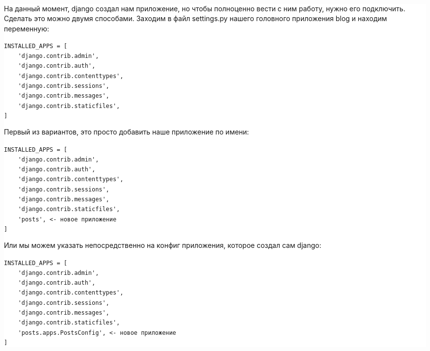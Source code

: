 На данный момент, django создал нам приложение, но чтобы полноценно вести с ним работу, нужно его подключить. Сделать это можно двумя способами.
Заходим в файл settings.py нашего головного приложения blog и находим переменную:
```
INSTALLED_APPS = [
    'django.contrib.admin',
    'django.contrib.auth',
    'django.contrib.contenttypes',
    'django.contrib.sessions',
    'django.contrib.messages',
    'django.contrib.staticfiles',
]
```

Первый из вариантов, это просто добавить наше приложение по имени:
```
INSTALLED_APPS = [
    'django.contrib.admin',
    'django.contrib.auth',
    'django.contrib.contenttypes',
    'django.contrib.sessions',
    'django.contrib.messages',
    'django.contrib.staticfiles',
    'posts', <- новое приложение
]
```

Или мы можем указать непосредственно на конфиг приложения, которое создал сам django:
```
INSTALLED_APPS = [
    'django.contrib.admin',
    'django.contrib.auth',
    'django.contrib.contenttypes',
    'django.contrib.sessions',
    'django.contrib.messages',
    'django.contrib.staticfiles',
    'posts.apps.PostsConfig', <- новое приложение
]
```

